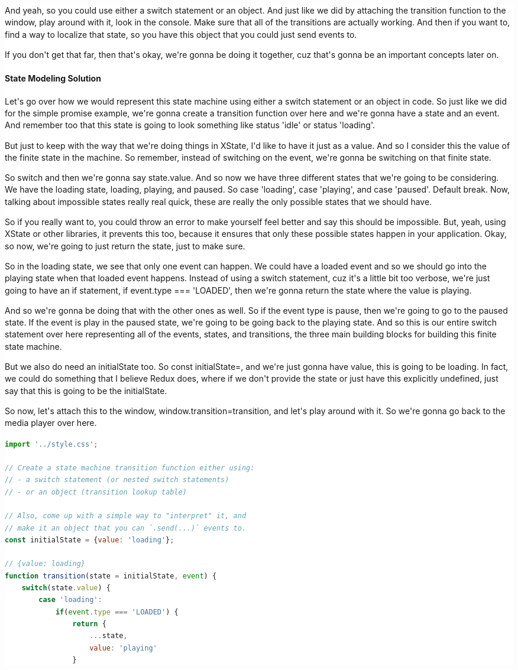 And yeah, so you could use either a switch statement or an object. And just like we did by attaching the transition function to the window, play around with it, look in the console. Make sure that all of the transitions are actually working. And then if you want to, find a way to localize that state, so you have this object that you could just send events to.

If you don't get that far, then that's okay, we're gonna be doing it together, cuz that's gonna be an important concepts later on.

#### State Modeling Solution

Let's go over how we would represent this state machine using either a switch statement or an object in code. So just like we did for the simple promise example, we're gonna create a transition function over here and we're gonna have a state and an event. And remember too that this state is going to look something like status 'idle' or status 'loading'.

But just to keep with the way that we're doing things in XState, I'd like to have it just as a value. And so I consider this the value of the finite state in the machine. So remember, instead of switching on the event, we're gonna be switching on that finite state.

So switch and then we're gonna say state.value. And so now we have three different states that we're going to be considering. We have the loading state, loading, playing, and paused. So case 'loading', case 'playing', and case 'paused'. Default break. Now, talking about impossible states really real quick, these are really the only possible states that we should have.

So if you really want to, you could throw an error to make yourself feel better and say this should be impossible. But, yeah, using XState or other libraries, it prevents this too, because it ensures that only these possible states happen in your application. Okay, so now, we're going to just return the state, just to make sure.

So in the loading state, we see that only one event can happen. We could have a loaded event and so we should go into the playing state when that loaded event happens. Instead of using a switch statement, cuz it's a little bit too verbose, we're just going to have an if statement, if event.type === 'LOADED', then we're gonna return the state where the value is playing.

And so we're gonna be doing that with the other ones as well. So if the event type is pause, then we're going to go to the paused state. If the event is play in the paused state, we're going to be going back to the playing state. And so this is our entire switch statement over here representing all of the events, states, and transitions, the three main building blocks for building this finite state machine.

But we also do need an initialState too. So const initialState=, and we're just gonna have value, this is going to be loading. In fact, we could do something that I believe Redux does, where if we don't provide the state or just have this explicitly undefined, just say that this is going to be the initialState.

So now, let's attach this to the window, window.transition=transition, and let's play around with it. So we're gonna go back to the media player over here. 

```js
import '../style.css';

// Create a state machine transition function either using:
// - a switch statement (or nested switch statements)
// - or an object (transition lookup table)

// Also, come up with a simple way to "interpret" it, and
// make it an object that you can `.send(...)` events to.
const initialState = {value: 'loading'};

// {value: loading}
function transition(state = initialState, event) {
    switch(state.value) {
        case 'loading':
            if(event.type === 'LOADED') {
                return {
                    ...state,
                    value: 'playing'
                }
```